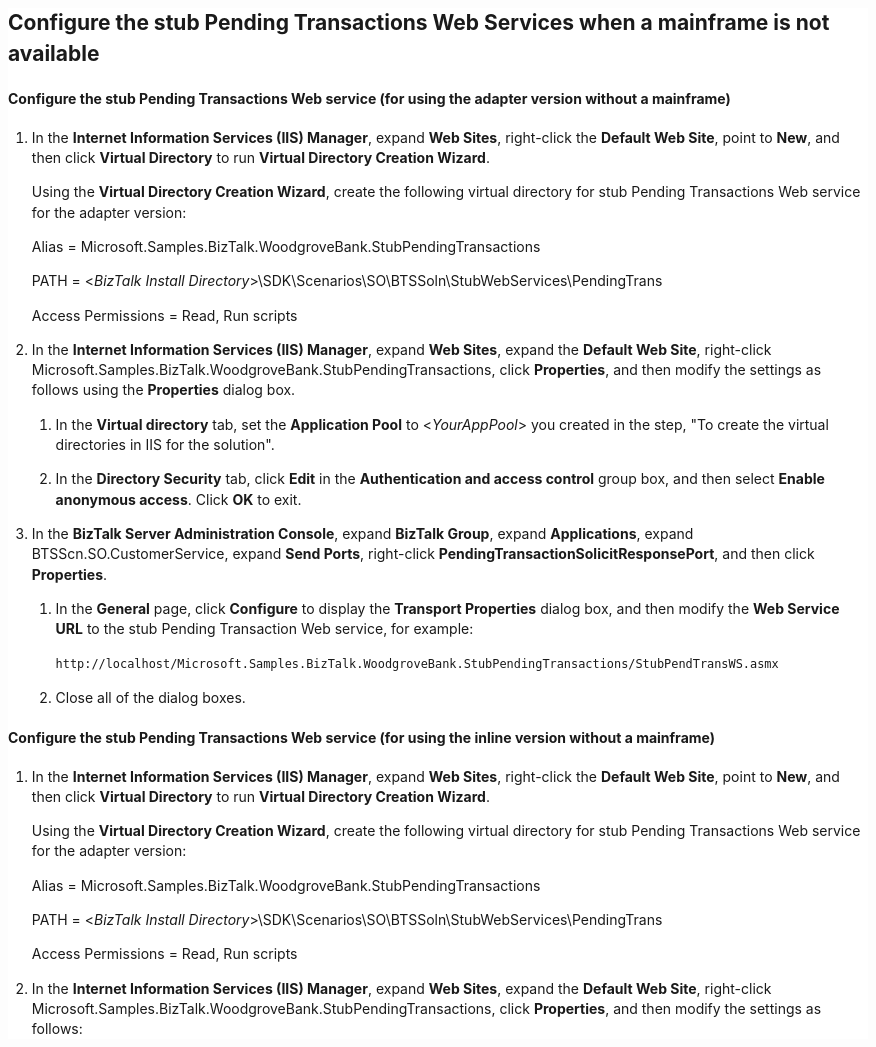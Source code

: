 ##  <a name="step23"></a> Configure the stub Pending Transactions Web Services when a mainframe is not available

#### Configure the stub Pending Transactions Web service (for using the adapter version without a mainframe)

1.  In the **Internet Information Services (IIS) Manager**, expand **Web Sites**, right-click the **Default Web Site**, point to **New**, and then click **Virtual Directory** to run **Virtual Directory Creation Wizard**.

     Using the **Virtual Directory Creation Wizard**, create the following virtual directory for stub Pending Transactions Web service for the adapter version:

     Alias = Microsoft.Samples.BizTalk.WoodgroveBank.StubPendingTransactions

     PATH = \<*BizTalk Install Directory*\>\SDK\Scenarios\SO\BTSSoln\StubWebServices\PendingTrans

     Access Permissions = Read, Run scripts

2.  In the **Internet Information Services (IIS) Manager**, expand **Web Sites**, expand the **Default Web Site**, right-click Microsoft.Samples.BizTalk.WoodgroveBank.StubPendingTransactions, click **Properties**, and then modify the settings as follows using the **Properties** dialog box.

    1.  In the **Virtual directory** tab, set the **Application Pool** to \<*YourAppPool*\> you created in the step, "To create the virtual directories in IIS for the solution".

    2.  In the **Directory Security** tab, click **Edit** in the **Authentication and access control** group box, and then select **Enable anonymous access**. Click **OK** to exit.

3.  In the **BizTalk Server Administration Console**, expand **BizTalk Group**, expand **Applications**, expand BTSScn.SO.CustomerService, expand **Send Ports**, right-click **PendingTransactionSolicitResponsePort**, and then click **Properties**.

    1.  In the **General** page, click **Configure** to display the **Transport Properties** dialog box, and then modify the **Web Service URL** to the stub Pending Transaction Web service, for example:

         `http://localhost/Microsoft.Samples.BizTalk.WoodgroveBank.StubPendingTransactions/StubPendTransWS.asmx`

    2.  Close all of the dialog boxes.

#### Configure the stub Pending Transactions Web service (for using the inline version without a mainframe)

1.  In the **Internet Information Services (IIS) Manager**, expand **Web Sites**, right-click the **Default Web Site**, point to **New**, and then click **Virtual Directory** to run **Virtual Directory Creation Wizard**.

     Using the **Virtual Directory Creation Wizard**, create the following virtual directory for stub Pending Transactions Web service for the adapter version:

     Alias = Microsoft.Samples.BizTalk.WoodgroveBank.StubPendingTransactions

     PATH = \<*BizTalk Install Directory*\>\SDK\Scenarios\SO\BTSSoln\StubWebServices\PendingTrans

     Access Permissions = Read, Run scripts

2.  In the **Internet Information Services (IIS) Manager**, expand **Web Sites**, expand the **Default Web Site**, right-click Microsoft.Samples.BizTalk.WoodgroveBank.StubPendingTransactions, click **Properties**, and then modify the settings as follows:
